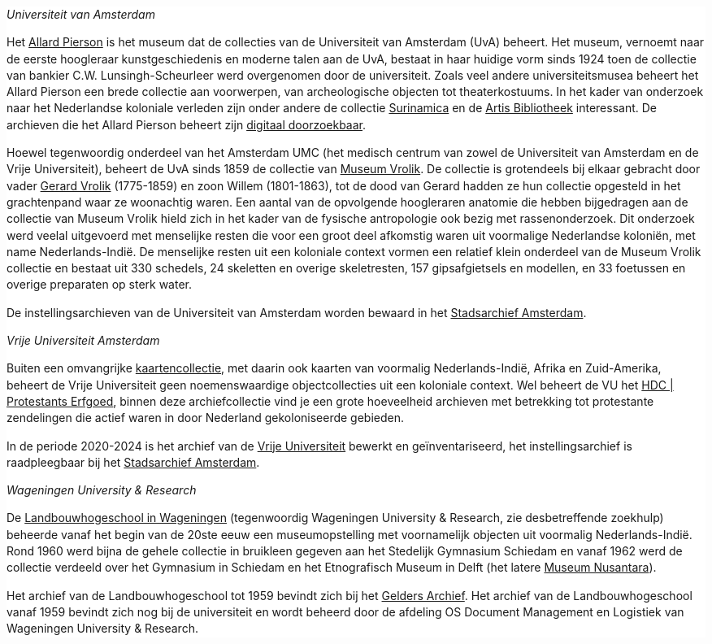 *Universiteit van Amsterdam*

Het [Allard Pierson](https://www.allardpierson.nl/) is het museum dat de collecties van de Universiteit van Amsterdam (UvA) beheert. Het museum, vernoemt naar de eerste hoogleraar kunstgeschiedenis en moderne talen aan de UvA, bestaat in haar huidige vorm sinds 1924 toen de collectie van bankier C.W. Lunsingh-Scheurleer werd overgenomen door de universiteit. Zoals veel andere universiteitsmusea beheert het Allard Pierson een brede collectie aan voorwerpen, van archeologische objecten tot theaterkostuums. In het kader van onderzoek naar het Nederlandse koloniale verleden zijn onder andere de collectie [Surinamica](https://www.allardpierson.nl/blog/onzichtbare-bladzijden-de-surinamica-collectie-en-de-stem-van-sapali) en de [Artis Bibliotheek](https://www.allardpierson.nl/artis-bibliotheek) interessant. De archieven die het Allard Pierson beheert zijn [digitaal doorzoekbaar](https://archives.uba.uva.nl/).

Hoewel tegenwoordig onderdeel van het Amsterdam UMC (het medisch centrum van zowel de Universiteit van Amsterdam en de Vrije Universiteit), beheert de UvA sinds 1859 de collectie van [Museum Vrolik](https://www.museumvrolik.nl/). De collectie is grotendeels bij elkaar gebracht door vader [Gerard Vrolik](https://nl.wikipedia.org/wiki/Gerardus_Vrolik) (1775-1859) en zoon Willem (1801-1863), tot de dood van Gerard hadden ze hun collectie opgesteld in het grachtenpand waar ze woonachtig waren.  Een aantal van de opvolgende hoogleraren anatomie die hebben bijgedragen aan de collectie van Museum Vrolik hield zich in het kader van de fysische antropologie ook bezig met rassenonderzoek. Dit onderzoek werd veelal uitgevoerd met menselijke resten die voor een groot deel afkomstig waren uit voormalige Nederlandse koloniën, met name Nederlands-Indië. De menselijke resten uit een koloniale context vormen een relatief klein onderdeel van de Museum Vrolik collectie en bestaat uit 330 schedels, 24 skeletten en overige skeletresten, 157 gipsafgietsels en modellen, en 33 foetussen en overige preparaten op sterk water.

De instellingsarchieven van de Universiteit van Amsterdam worden bewaard in het [Stadsarchief Amsterdam](https://www.amsterdam.nl/stadsarchief).

*Vrije Universiteit Amsterdam* 

Buiten een omvangrijke [kaartencollectie](https://vu.contentdm.oclc.org/digital/collection/krt/search), met daarin ook kaarten van voormalig Nederlands-Indië, Afrika en Zuid-Amerika, beheert de Vrije Universiteit geen noemenswaardige objectcollecties uit een koloniale context. Wel beheert de VU het [HDC | Protestants Erfgoed](https://vu.nl/nl/over-de-vu/diensten/universiteitsbibliotheek/meer-over/hdc-archieven), binnen deze archiefcollectie vind je een grote hoeveelheid archieven met betrekking tot protestante zendelingen die actief waren in door Nederland gekoloniseerde gebieden.

In de periode 2020-2024 is het archief van de [Vrije Universiteit](https://www.geheugenvandevu.nl/onderzoek/vu-archief-en-collecties) bewerkt en geïnventariseerd, het instellingsarchief is raadpleegbaar bij het [Stadsarchief Amsterdam](https://archief.amsterdam/).

*Wageningen University & Research*

De [Landbouwhogeschool in Wageningen](https://app.colonialcollections.nl/nl/research-guide/https%3A%2F%2Fn2t%252Enet%2Fark%3A%2F27023%2F2c7a29ba107a49a29f1251631db1cf11) (tegenwoordig Wageningen University & Research, zie desbetreffende zoekhulp) beheerde vanaf het begin van de 20ste eeuw een museumopstelling met voornamelijk objecten uit voormalig Nederlands-Indië. Rond 1960 werd bijna de gehele collectie in bruikleen gegeven aan het Stedelijk Gymnasium Schiedam en vanaf 1962 werd de collectie verdeeld over het Gymnasium in Schiedam en het Etnografisch Museum in Delft (het latere [Museum Nusantara](https://app.colonialcollections.nl/nl/research-guide/https%3A%2F%2Fn2t%252Enet%2Fark%3A%2F27023%2Fec8b8775aab84517def1dbdcd1ccb4ee)).

Het archief van de Landbouwhogeschool tot 1959 bevindt zich bij het [Gelders Archief](https://www.geldersarchief.nl/bronnen/archieven?mizig=210&miadt=37&miaet=1&micode=0740&minr=26166310&miview=inv2). Het archief van de Landbouwhogeschool vanaf 1959 bevindt zich nog bij de universiteit en wordt beheerd door de afdeling OS Document Management en Logistiek van Wageningen University & Research.
